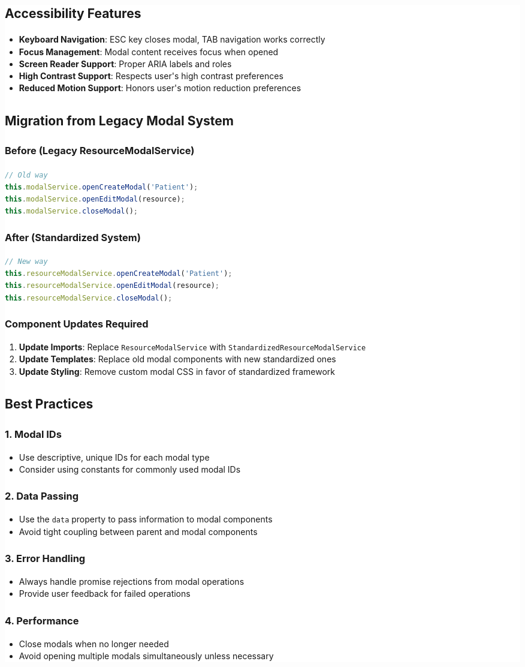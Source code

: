 ## Accessibility Features

- **Keyboard Navigation**: ESC key closes modal, TAB navigation works correctly
- **Focus Management**: Modal content receives focus when opened
- **Screen Reader Support**: Proper ARIA labels and roles
- **High Contrast Support**: Respects user's high contrast preferences
- **Reduced Motion Support**: Honors user's motion reduction preferences

## Migration from Legacy Modal System

### Before (Legacy ResourceModalService)

```typescript
// Old way
this.modalService.openCreateModal('Patient');
this.modalService.openEditModal(resource);
this.modalService.closeModal();
```

### After (Standardized System)

```typescript
// New way
this.resourceModalService.openCreateModal('Patient');
this.resourceModalService.openEditModal(resource);
this.resourceModalService.closeModal();
```

### Component Updates Required

1. **Update Imports**: Replace `ResourceModalService` with `StandardizedResourceModalService`
2. **Update Templates**: Replace old modal components with new standardized ones
3. **Update Styling**: Remove custom modal CSS in favor of standardized framework

## Best Practices

### 1. Modal IDs
- Use descriptive, unique IDs for each modal type
- Consider using constants for commonly used modal IDs

### 2. Data Passing
- Use the `data` property to pass information to modal components
- Avoid tight coupling between parent and modal components

### 3. Error Handling
- Always handle promise rejections from modal operations
- Provide user feedback for failed operations

### 4. Performance
- Close modals when no longer needed
- Avoid opening multiple modals simultaneously unless necessary

